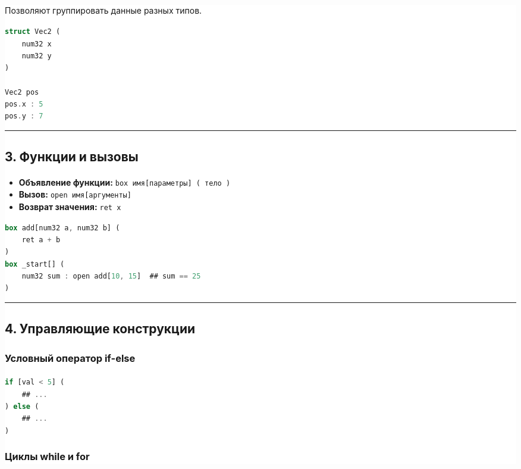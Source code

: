 Позволяют группировать данные разных типов.

```rust
struct Vec2 (
    num32 x
    num32 y
)

Vec2 pos
pos.x : 5
pos.y : 7
```


---

<a name="functions"></a>

## 3. Функции и вызовы

- **Объявление функции:** `box имя[параметры] ( тело )`
- **Вызов:** `open имя[аргументы]`
- **Возврат значения:** `ret x`

```rust
box add[num32 a, num32 b] (
    ret a + b
)
box _start[] (
    num32 sum : open add[10, 15]  ## sum == 25
)
```


---

<a name="control_structures"></a>

## 4. Управляющие конструкции

<a name="if"></a>

### Условный оператор if-else

```rust
if [val < 5] (
    ## ...
) else (
    ## ...
)
```

<a name="loops"></a>

### Циклы while и for
